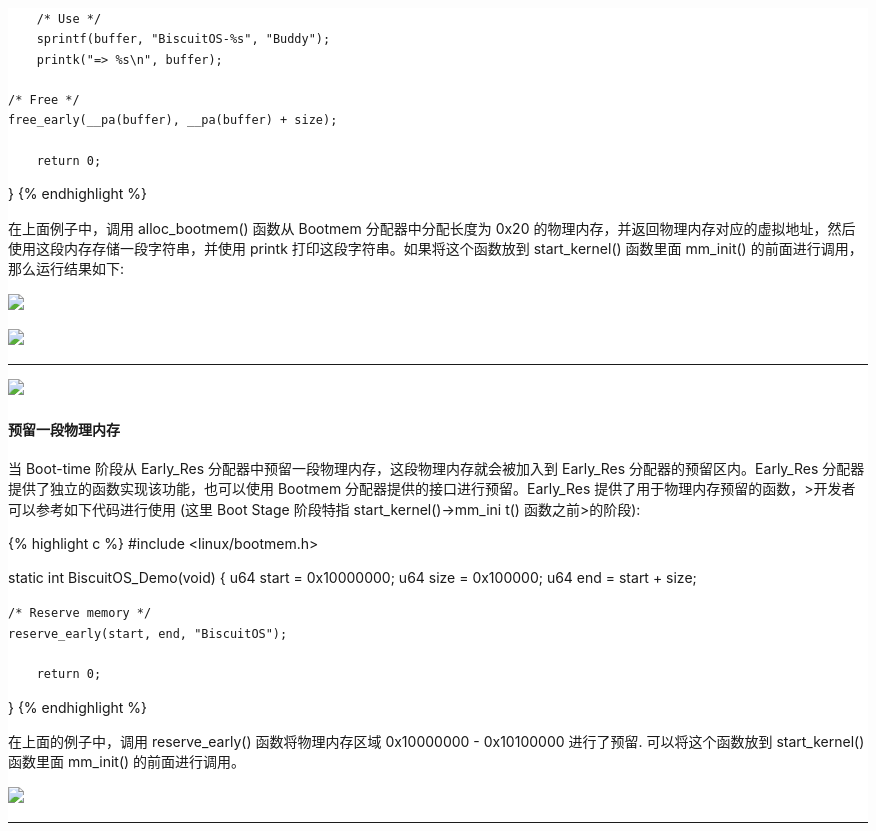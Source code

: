         /* Use */
        sprintf(buffer, "BiscuitOS-%s", "Buddy");
        printk("=> %s\n", buffer);

	/* Free */
	free_early(__pa(buffer), __pa(buffer) + size);

        return 0;
}
{% endhighlight %}

在上面例子中，调用 alloc_bootmem() 函数从 Bootmem 分配器中分配长度为 0x20 的物理内存，并返回物理内存对应的虚拟地址，然后使用这段内存存储一段字符串，并使用 printk 打印这段字符串。如果将这个函数放到 start_kernel() 函数里面 mm_init() 的前面进行调用，那么运行结果如下:

![](https://gitee.com/BiscuitOS_team/PictureSet/raw/Gitee/HK/HK000674.png)

![](https://gitee.com/BiscuitOS_team/PictureSet/raw/Gitee/BiscuitOS/kernel/IND000100.png)

--------------------------

<span id="B2"></span>

![](https://gitee.com/BiscuitOS_team/PictureSet/raw/Gitee/BiscuitOS/kernel/IND00000I.jpg)

#### 预留一段物理内存

当 Boot-time 阶段从 Early_Res 分配器中预留一段物理内存，这段物理内存就会被加入到 Early_Res 分配器的预留区内。Early_Res 分配器提供了独立的函数实现该功能，也可以使用 Bootmem 分配器提供的接口进行预留。Early_Res 提供了用于物理内存预留的函数，>开发者可以参考如下代码进行使用 (这里 Boot Stage 阶段特指 start_kernel()->mm_ini
t() 函数之前>的阶段):

{% highlight c %}
#include <linux/bootmem.h>

static int BiscuitOS_Demo(void)
{
	u64 start = 0x10000000;
	u64 size  = 0x100000;
	u64 end   = start + size;

	/* Reserve memory */
	reserve_early(start, end, "BiscuitOS");

        return 0;
}
{% endhighlight %}

在上面的例子中，调用 reserve_early() 函数将物理内存区域 0x10000000 - 0x10100000 进行了预留. 可以将这个函数放到 start_kernel() 函数里面 mm_init() 的前面进行调用。

![](https://gitee.com/BiscuitOS_team/PictureSet/raw/Gitee/BiscuitOS/kernel/IND000100.png)

------------------------------------------------

<span id="C"></span>
